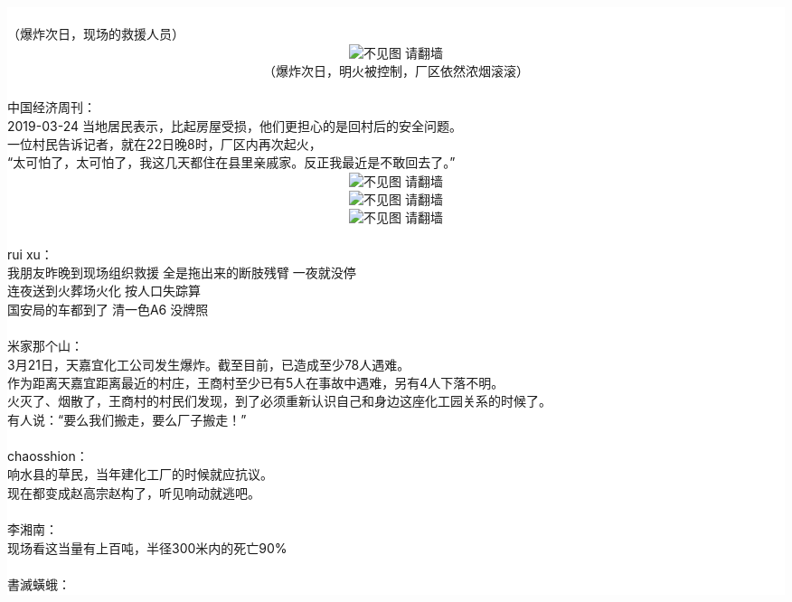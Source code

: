    <br/>
   （爆炸次日，现场的救援人员）
  </center>
  <br/>
  <center>
   <img alt="不见图 请翻墙" src="https://lh3.googleusercontent.com/4ENX45wd3JgbFS5Ux3LOOO9VWeu3MQOD1Q2SvGPZgmuRUY8LIMdBYw9ugKKjidLvJdjowN6H1u_KdDtHkzUVe1k8dggkyIb6AGVsoOUr0r6mSsnzqDod_zFpEVFLNqjTiRolxNEd6VM"/>
   <br/>
   （爆炸次日，明火被控制，厂区依然浓烟滚滚）
  </center>
  <br/>
  中国经济周刊：
  <br/>
  2019-03-24 当地居民表示，比起房屋受损，他们更担心的是回村后的安全问题。
  <br/>
  一位村民告诉记者，就在22日晚8时，厂区内再次起火，
  <br/>
  “太可怕了，太可怕了，我这几天都住在县里亲戚家。反正我最近是不敢回去了。”
  <br/>
  <center>
   <img alt="不见图 请翻墙" src="https://lh3.googleusercontent.com/Vf1586evd2askbLOValNeH6Lrwy8LJmffi2whToTHEnz1cpp7PEh_8NhZ4-8kanthvtw4y2RKZW-def3ZxifQb8Cex6gwMO2sVwP0vl9l_WnobG5nTWNpaAlwelDmV8inrhfazLMyoY"/>
  </center>
  <center>
   <img alt="不见图 请翻墙" src="https://lh3.googleusercontent.com/8fp1Jd0XFfb7P34Vl0dpd3FYP3oN7m6UvC_FTdKtMF_6hkzCu0WaYVSn27agMZTY5tLf0V0aI9WJXCH5P5vqVlS_uQnuiCQxHg7ivVjk8SeiJwYkuemhRlEsqBIgxvt9A_XviHs5uxM"/>
  </center>
  <center>
   <img alt="不见图 请翻墙" src="https://lh5.googleusercontent.com/ws99Smblr-v0elUPS-rK88hx8HJ1oqGCM6zlP6UkMAPFnpBRuwWQKw1V-Yvowb_TWcsaZeSWEjLmPW5CF5rNd1fXO7gBSCDHoB-mFzRmqRFE-Aq37ghnKoBWCainyjichJNLWG3LGvA"/>
  </center>
  <br/>
  rui xu：
  <br/>
  我朋友昨晚到现场组织救援 全是拖出来的断肢残臂 一夜就没停
  <br/>
  连夜送到火葬场火化 按人口失踪算
  <br/>
  国安局的车都到了 清一色A6 没牌照
  <br/>
  <br/>
  米家那个山：
  <br/>
  3月21日，天嘉宜化工公司发生爆炸。截至目前，已造成至少78人遇难。
  <br/>
  作为距离天嘉宜距离最近的村庄，王商村至少已有5人在事故中遇难，另有4人下落不明。
  <br/>
  火灭了、烟散了，王商村的村民们发现，到了必须重新认识自己和身边这座化工园关系的时候了。
  <br/>
  有人说：“要么我们搬走，要么厂子搬走！”
  <br/>
  <br/>
  chaosshion：
  <br/>
  响水县的草民，当年建化工厂的时候就应抗议。
  <br/>
  现在都变成赵高宗赵构了，听见响动就逃吧。
  <br/>
  <br/>
  李湘南：
  <br/>
  现场看这当量有上百吨，半径300米内的死亡90%
  <br/>
  <br/>
  書滅蟥蛾：